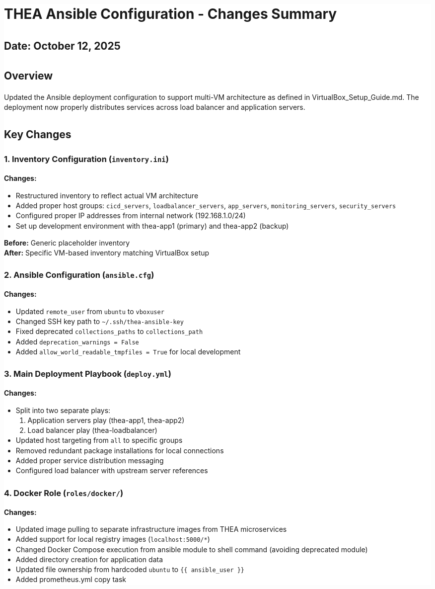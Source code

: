 # THEA Ansible Configuration - Changes Summary

## Date: October 12, 2025

## Overview
Updated the Ansible deployment configuration to support multi-VM architecture as defined in VirtualBox_Setup_Guide.md. The deployment now properly distributes services across load balancer and application servers.

## Key Changes

### 1. Inventory Configuration (`inventory.ini`)
**Changes:**
- Restructured inventory to reflect actual VM architecture
- Added proper host groups: `cicd_servers`, `loadbalancer_servers`, `app_servers`, `monitoring_servers`, `security_servers`
- Configured proper IP addresses from internal network (192.168.1.0/24)
- Set up development environment with thea-app1 (primary) and thea-app2 (backup)

**Before:** Generic placeholder inventory  
**After:** Specific VM-based inventory matching VirtualBox setup

### 2. Ansible Configuration (`ansible.cfg`)
**Changes:**
- Updated `remote_user` from `ubuntu` to `vboxuser`
- Changed SSH key path to `~/.ssh/thea-ansible-key`
- Fixed deprecated `collections_paths` to `collections_path`
- Added `deprecation_warnings = False`
- Added `allow_world_readable_tmpfiles = True` for local development

### 3. Main Deployment Playbook (`deploy.yml`)
**Changes:**
- Split into two separate plays:
  1. Application servers play (thea-app1, thea-app2)
  2. Load balancer play (thea-loadbalancer)
- Updated host targeting from `all` to specific groups
- Removed redundant package installations for local connections
- Added proper service distribution messaging
- Configured load balancer with upstream server references

### 4. Docker Role (`roles/docker/`)
**Changes:**
- Updated image pulling to separate infrastructure images from THEA microservices
- Added support for local registry images (`localhost:5000/*`)
- Changed Docker Compose execution from ansible module to shell command (avoiding deprecated module)
- Added directory creation for application data
- Updated file ownership from hardcoded `ubuntu` to `{{ ansible_user }}`
- Added prometheus.yml copy task
